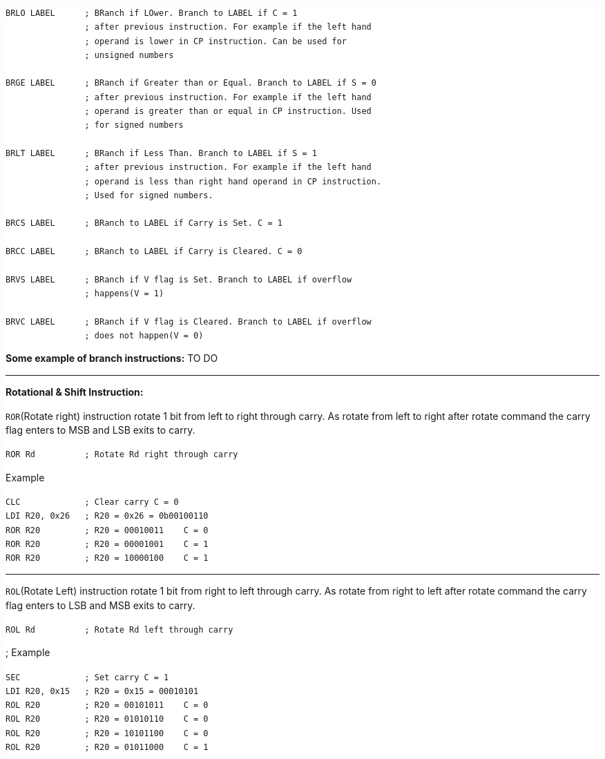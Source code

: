 ```
BRLO LABEL		; BRanch if LOwer. Branch to LABEL if C = 1
				; after previous instruction. For example if the left hand
				; operand is lower in CP instruction. Can be used for
				; unsigned numbers

BRGE LABEL		; BRanch if Greater than or Equal. Branch to LABEL if S = 0
				; after previous instruction. For example if the left hand
				; operand is greater than or equal in CP instruction. Used
				; for signed numbers

BRLT LABEL		; BRanch if Less Than. Branch to LABEL if S = 1
				; after previous instruction. For example if the left hand
				; operand is less than right hand operand in CP instruction.
				; Used for signed numbers.

BRCS LABEL		; BRanch to LABEL if Carry is Set. C = 1

BRCC LABEL		; BRanch to LABEL if Carry is Cleared. C = 0

BRVS LABEL		; BRanch if V flag is Set. Branch to LABEL if overflow
				; happens(V = 1)

BRVC LABEL		; BRanch if V flag is Cleared. Branch to LABEL if overflow
				; does not happen(V = 0)
```
**Some example of branch instructions:** TO DO

--------------------------------------------------------------------------------

**Rotational & Shift Instruction:**

`ROR`(Rotate right) instruction rotate 1 bit from left to right through carry. As rotate from left to right after rotate command the carry flag enters to MSB and LSB exits to carry.
```
ROR Rd			; Rotate Rd right through carry
```
Example
```
CLC				; Clear carry C = 0
LDI R20, 0x26	; R20 = 0x26 = 0b00100110
ROR R20			; R20 = 00010011	C = 0
ROR R20			; R20 = 00001001	C = 1
ROR	R20			; R20 = 10000100	C = 1
```

--------------------------------------------------------------------------------

`ROL`(Rotate Left) instruction rotate 1 bit from right to left through carry. As rotate from right to left after rotate command the carry flag enters to LSB and MSB exits to carry.
```
ROL	Rd			; Rotate Rd left through carry
```
; Example
```
SEC				; Set carry C = 1
LDI R20, 0x15	; R20 = 0x15 = 00010101
ROL R20			; R20 = 00101011	C = 0
ROL R20			; R20 = 01010110	C = 0
ROL R20			; R20 = 10101100	C = 0
ROL R20			; R20 = 01011000	C = 1
```
